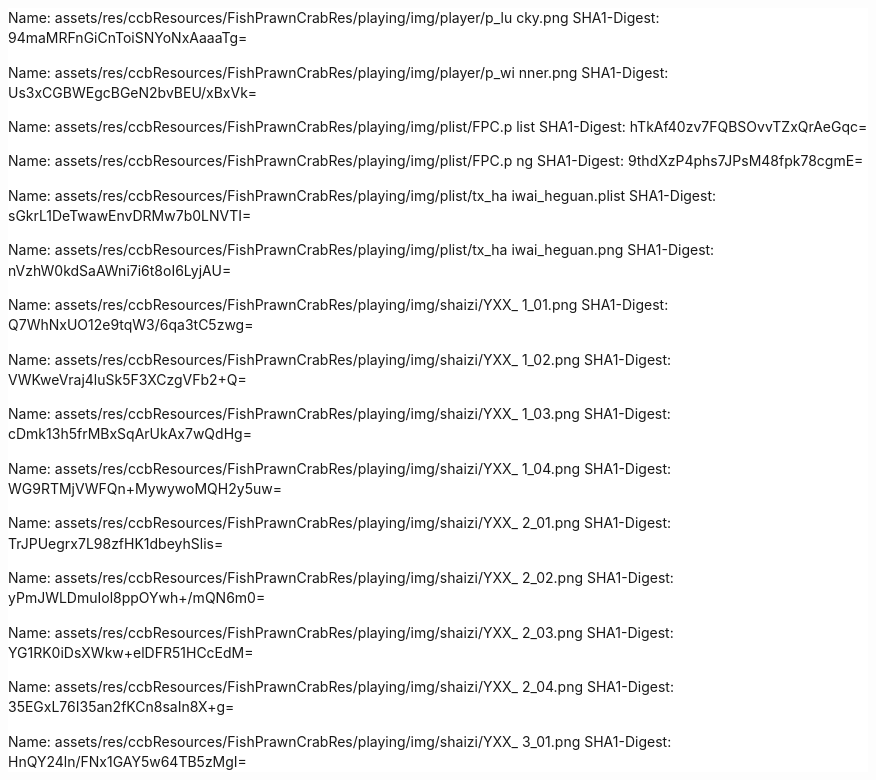 Name: assets/res/ccbResources/FishPrawnCrabRes/playing/img/player/p_lu
 cky.png
SHA1-Digest: 94maMRFnGiCnToiSNYoNxAaaaTg=

Name: assets/res/ccbResources/FishPrawnCrabRes/playing/img/player/p_wi
 nner.png
SHA1-Digest: Us3xCGBWEgcBGeN2bvBEU/xBxVk=

Name: assets/res/ccbResources/FishPrawnCrabRes/playing/img/plist/FPC.p
 list
SHA1-Digest: hTkAf40zv7FQBSOvvTZxQrAeGqc=

Name: assets/res/ccbResources/FishPrawnCrabRes/playing/img/plist/FPC.p
 ng
SHA1-Digest: 9thdXzP4phs7JPsM48fpk78cgmE=

Name: assets/res/ccbResources/FishPrawnCrabRes/playing/img/plist/tx_ha
 iwai_heguan.plist
SHA1-Digest: sGkrL1DeTwawEnvDRMw7b0LNVTI=

Name: assets/res/ccbResources/FishPrawnCrabRes/playing/img/plist/tx_ha
 iwai_heguan.png
SHA1-Digest: nVzhW0kdSaAWni7i6t8oI6LyjAU=

Name: assets/res/ccbResources/FishPrawnCrabRes/playing/img/shaizi/YXX_
 1_01.png
SHA1-Digest: Q7WhNxUO12e9tqW3/6qa3tC5zwg=

Name: assets/res/ccbResources/FishPrawnCrabRes/playing/img/shaizi/YXX_
 1_02.png
SHA1-Digest: VWKweVraj4luSk5F3XCzgVFb2+Q=

Name: assets/res/ccbResources/FishPrawnCrabRes/playing/img/shaizi/YXX_
 1_03.png
SHA1-Digest: cDmk13h5frMBxSqArUkAx7wQdHg=

Name: assets/res/ccbResources/FishPrawnCrabRes/playing/img/shaizi/YXX_
 1_04.png
SHA1-Digest: WG9RTMjVWFQn+MywywoMQH2y5uw=

Name: assets/res/ccbResources/FishPrawnCrabRes/playing/img/shaizi/YXX_
 2_01.png
SHA1-Digest: TrJPUegrx7L98zfHK1dbeyhSlis=

Name: assets/res/ccbResources/FishPrawnCrabRes/playing/img/shaizi/YXX_
 2_02.png
SHA1-Digest: yPmJWLDmuIol8ppOYwh+/mQN6m0=

Name: assets/res/ccbResources/FishPrawnCrabRes/playing/img/shaizi/YXX_
 2_03.png
SHA1-Digest: YG1RK0iDsXWkw+elDFR51HCcEdM=

Name: assets/res/ccbResources/FishPrawnCrabRes/playing/img/shaizi/YXX_
 2_04.png
SHA1-Digest: 35EGxL76I35an2fKCn8saIn8X+g=

Name: assets/res/ccbResources/FishPrawnCrabRes/playing/img/shaizi/YXX_
 3_01.png
SHA1-Digest: HnQY24ln/FNx1GAY5w64TB5zMgI=
